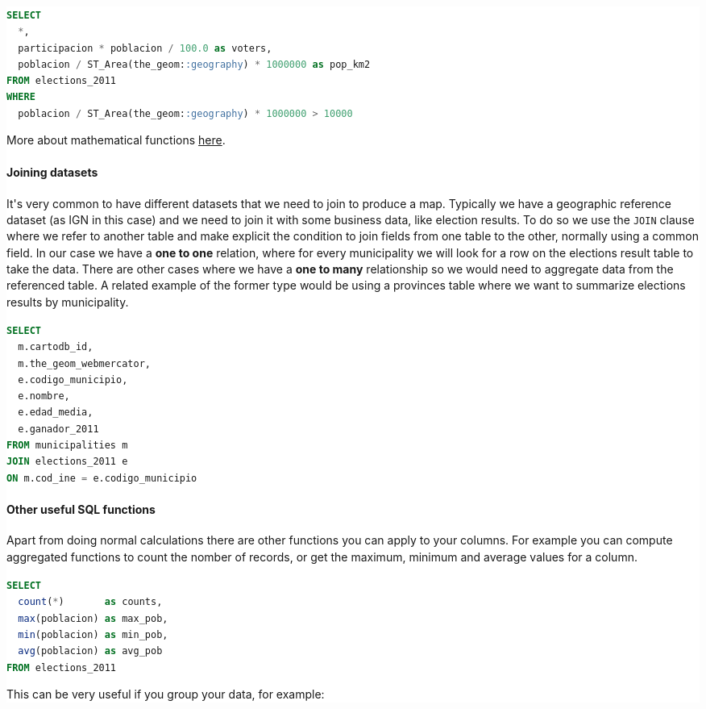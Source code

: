 ```sql
SELECT
  *,
  participacion * poblacion / 100.0 as voters,
  poblacion / ST_Area(the_geom::geography) * 1000000 as pop_km2
FROM elections_2011
WHERE
  poblacion / ST_Area(the_geom::geography) * 1000000 > 10000

```

More about mathematical functions [here](https://www.postgresql.org/docs/9.1/static/functions-math.html).

#### Joining datasets

It's very common to have different datasets that we need to join to produce a map. Typically we have a geographic reference dataset (as IGN in this case) and we need to join it with some business data, like election results. To do so we use the `JOIN` clause where we refer to another table and make explicit the condition to join fields from one table to the other, normally using a common field. In our case we have a **one to one** relation, where for every municipality we will look for a row on the elections result table to take the data. There are other cases where we have a **one to many** relationship so we would need to aggregate data from the referenced table. A related example of the former type would be using a provinces table where we want to summarize elections results by municipality.

```sql
SELECT
  m.cartodb_id,
  m.the_geom_webmercator,
  e.codigo_municipio,
  e.nombre,
  e.edad_media,
  e.ganador_2011
FROM municipalities m
JOIN elections_2011 e
ON m.cod_ine = e.codigo_municipio
```

#### Other useful SQL functions

Apart from doing normal calculations there are other functions you can apply to your columns. For example you can compute aggregated functions to count the nomber of records, or get the maximum, minimum and average values for a column.

```sql
SELECT
  count(*)       as counts,
  max(poblacion) as max_pob,
  min(poblacion) as min_pob,
  avg(poblacion) as avg_pob
FROM elections_2011
```

This can be very useful if you group your data, for example:

